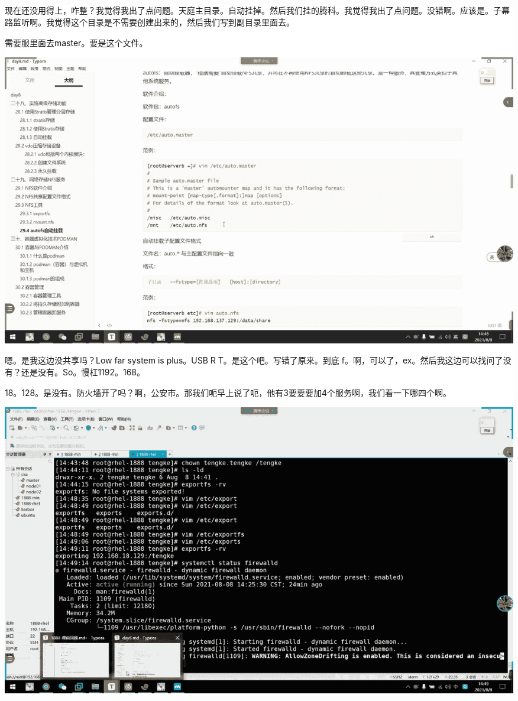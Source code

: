 现在还没用得上，咋整？我觉得我出了点问题。天庭主目录。自动挂掉。然后我们挂的腾科。我觉得我出了点问题。没错啊。应该是。子幕路监听啊。我觉得这个目录是不需要创建出来的，然后我们写到副目录里面去。

需要服里面去master。要是这个文件。

![](img/cbfa4d76ff222819e4f3f11d4932f690_28.png)

嗯。是我这边没共享吗？Low far system is plus。USB R T。是这个吧。写错了原来。到底 f。啊，可以了，ex。然后我这边可以找问了没有？还是没有。So。慢杠1192。168。

18。128。是没有。防火墙开了吗？啊，公安市。那我们呃早上说了呃，他有3要要要加4个服务啊，我们看一下哪四个啊。



![](img/cbfa4d76ff222819e4f3f11d4932f690_30.png)
